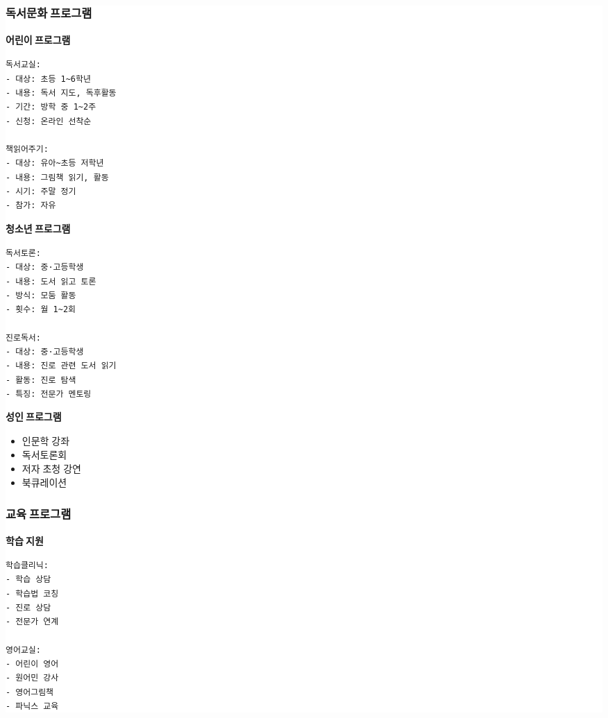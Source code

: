 ### 독서문화 프로그램

**어린이 프로그램**
```
독서교실:
- 대상: 초등 1~6학년
- 내용: 독서 지도, 독후활동
- 기간: 방학 중 1~2주
- 신청: 온라인 선착순

책읽어주기:
- 대상: 유아~초등 저학년
- 내용: 그림책 읽기, 활동
- 시기: 주말 정기
- 참가: 자유
```

**청소년 프로그램**
```
독서토론:
- 대상: 중·고등학생
- 내용: 도서 읽고 토론
- 방식: 모둠 활동
- 횟수: 월 1~2회

진로독서:
- 대상: 중·고등학생
- 내용: 진로 관련 도서 읽기
- 활동: 진로 탐색
- 특징: 전문가 멘토링
```

**성인 프로그램**
- 인문학 강좌
- 독서토론회
- 저자 초청 강연
- 북큐레이션

### 교육 프로그램

**학습 지원**
```
학습클리닉:
- 학습 상담
- 학습법 코칭
- 진로 상담
- 전문가 연계

영어교실:
- 어린이 영어
- 원어민 강사
- 영어그림책
- 파닉스 교육
```

